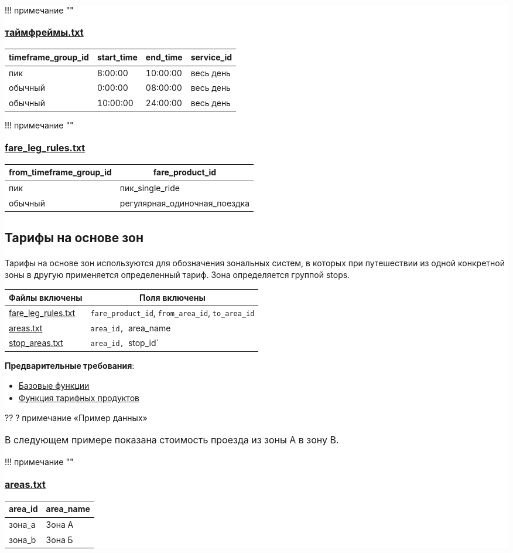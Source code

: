 !!! примечание "" 
<p style="font-size:16px"> 
 <a href="../../../documentation/schedule/reference/#timeframestxt"><b>таймфреймы.txt</b></a><br> 
</p> 
 
 | timeframe_group_id | start_time | end_time | service_id | 
 |--------------------|------------|----------|------------| 
 | пик | 8:00:00 | 10:00:00 | весь день | 
 | обычный | 0:00:00 | 08:00:00 | весь день | 
 | обычный | 10:00:00 | 24:00:00 | весь день | 
 
!!! примечание "" 
<p style="font-size:16px"> 
 <a href="../../../documentation/schedule/reference/#fare_leg_rulestxt"><b>fare_leg_rules.txt</b></a><br> 
</p> 
 
 | from_timeframe_group_id | fare_product_id | 
 |-------------------------|---------------------| 
 | пик | пик_single_ride | 
 | обычный | регулярная_одиночная_поездка | 
 
 
## Тарифы на основе зон 
 
 Тарифы на основе зон используются для обозначения зональных систем, в которых при путешествии из одной конкретной зоны в другую применяется определенный тариф. Зона определяется группой stops. 
 
 | Файлы включены | Поля включены | 
 |----------------------------------|-------------------| 
 |[fare_leg_rules.txt](../../../documentation/schedule/reference/#fare_leg_rulestxt)|`fare_product_id`, `from_area_id`, `to_area_id`| 
 |[areas.txt](../../../documentation/schedule/reference/#areastxt)|`area_id, `area_name| 
 |[stop_areas.txt](../../../documentation/schedule/reference/#stop_areastxt)|`area_id, `stop_id`| 
 
 **Предварительные требования**: 
 
 - [Базовые функции](../base) 
 - [Функция тарифных продуктов](../fares/#fare-products) 
 
 ?? ? примечание «Пример данных» 
 
<p style="font-size:16px"> 
 В следующем примере показана стоимость проезда из зоны A в зону B.</p> 
 
!!! примечание "" 
<p style="font-size:16px"> 
 <a href="../../../documentation/schedule/reference/#areastxt"><b>areas.txt</b></a><br> 
</p> 
 
 | area_id | area_name | 
 |---------|-----------| 
 | зона_а | Зона А | 
 | зона_b | Зона Б | 
 